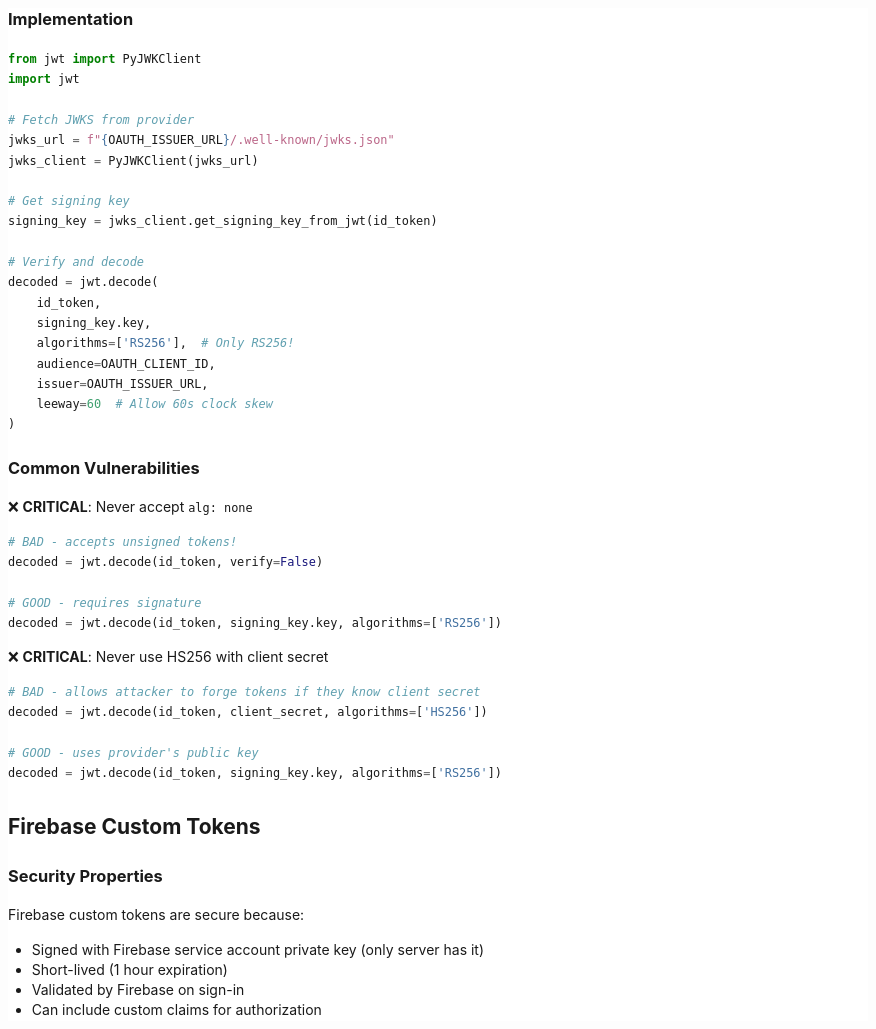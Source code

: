 ### Implementation

```python
from jwt import PyJWKClient
import jwt

# Fetch JWKS from provider
jwks_url = f"{OAUTH_ISSUER_URL}/.well-known/jwks.json"
jwks_client = PyJWKClient(jwks_url)

# Get signing key
signing_key = jwks_client.get_signing_key_from_jwt(id_token)

# Verify and decode
decoded = jwt.decode(
    id_token,
    signing_key.key,
    algorithms=['RS256'],  # Only RS256!
    audience=OAUTH_CLIENT_ID,
    issuer=OAUTH_ISSUER_URL,
    leeway=60  # Allow 60s clock skew
)
```

### Common Vulnerabilities

❌ **CRITICAL**: Never accept `alg: none`
```python
# BAD - accepts unsigned tokens!
decoded = jwt.decode(id_token, verify=False)

# GOOD - requires signature
decoded = jwt.decode(id_token, signing_key.key, algorithms=['RS256'])
```

❌ **CRITICAL**: Never use HS256 with client secret
```python
# BAD - allows attacker to forge tokens if they know client secret
decoded = jwt.decode(id_token, client_secret, algorithms=['HS256'])

# GOOD - uses provider's public key
decoded = jwt.decode(id_token, signing_key.key, algorithms=['RS256'])
```

## Firebase Custom Tokens

### Security Properties

Firebase custom tokens are secure because:
- Signed with Firebase service account private key (only server has it)
- Short-lived (1 hour expiration)
- Validated by Firebase on sign-in
- Can include custom claims for authorization
